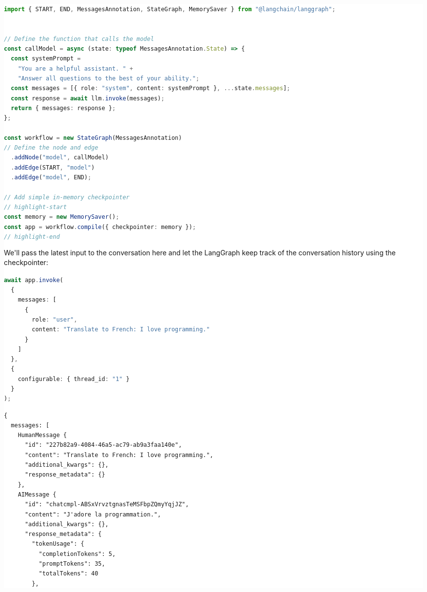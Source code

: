 
```typescript
import { START, END, MessagesAnnotation, StateGraph, MemorySaver } from "@langchain/langgraph";


// Define the function that calls the model
const callModel = async (state: typeof MessagesAnnotation.State) => {
  const systemPrompt = 
    "You are a helpful assistant. " +
    "Answer all questions to the best of your ability.";
  const messages = [{ role: "system", content: systemPrompt }, ...state.messages];
  const response = await llm.invoke(messages);
  return { messages: response };
};

const workflow = new StateGraph(MessagesAnnotation)
// Define the node and edge
  .addNode("model", callModel)
  .addEdge(START, "model")
  .addEdge("model", END);

// Add simple in-memory checkpointer
// highlight-start
const memory = new MemorySaver();
const app = workflow.compile({ checkpointer: memory });
// highlight-end
```

 We'll pass the latest input to the conversation here and let the LangGraph keep track of the conversation history using the checkpointer:


```typescript
await app.invoke(
  {
    messages: [
      {
        role: "user",
        content: "Translate to French: I love programming."
      }
    ]
  },
  {
    configurable: { thread_id: "1" }
  }
);
```
```output
{
  messages: [
    HumanMessage {
      "id": "227b82a9-4084-46a5-ac79-ab9a3faa140e",
      "content": "Translate to French: I love programming.",
      "additional_kwargs": {},
      "response_metadata": {}
    },
    AIMessage {
      "id": "chatcmpl-ABSxVrvztgnasTeMSFbpZQmyYqjJZ",
      "content": "J'adore la programmation.",
      "additional_kwargs": {},
      "response_metadata": {
        "tokenUsage": {
          "completionTokens": 5,
          "promptTokens": 35,
          "totalTokens": 40
        },
```
